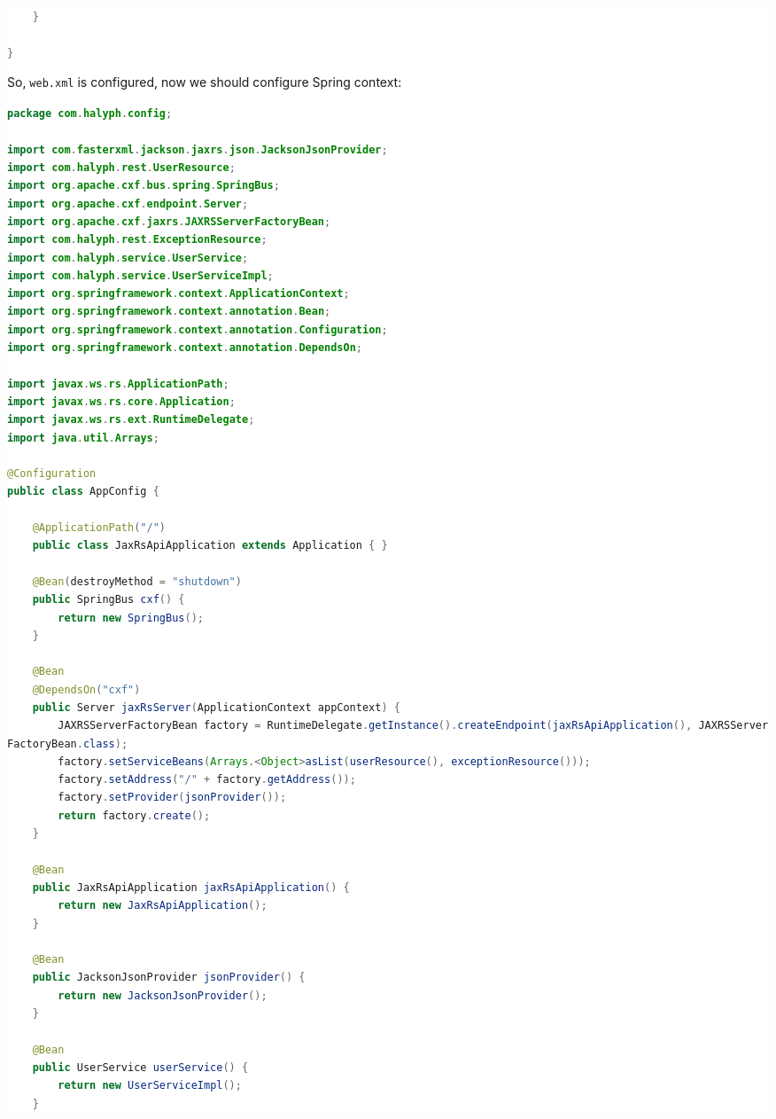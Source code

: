 ```java
    }  
  
}  
```

So, `web.xml` is configured, now we should configure Spring context:  

```java
package com.halyph.config;  
  
import com.fasterxml.jackson.jaxrs.json.JacksonJsonProvider;  
import com.halyph.rest.UserResource;  
import org.apache.cxf.bus.spring.SpringBus;  
import org.apache.cxf.endpoint.Server;  
import org.apache.cxf.jaxrs.JAXRSServerFactoryBean;  
import com.halyph.rest.ExceptionResource;  
import com.halyph.service.UserService;  
import com.halyph.service.UserServiceImpl;  
import org.springframework.context.ApplicationContext;  
import org.springframework.context.annotation.Bean;  
import org.springframework.context.annotation.Configuration;  
import org.springframework.context.annotation.DependsOn;  
  
import javax.ws.rs.ApplicationPath;  
import javax.ws.rs.core.Application;  
import javax.ws.rs.ext.RuntimeDelegate;  
import java.util.Arrays;  
  
@Configuration  
public class AppConfig {  
  
    @ApplicationPath("/")  
    public class JaxRsApiApplication extends Application { }  
  
    @Bean(destroyMethod = "shutdown")  
    public SpringBus cxf() {  
        return new SpringBus();  
    }  
  
    @Bean  
    @DependsOn("cxf")  
    public Server jaxRsServer(ApplicationContext appContext) {  
        JAXRSServerFactoryBean factory = RuntimeDelegate.getInstance().createEndpoint(jaxRsApiApplication(), JAXRSServerFactoryBean.class);  
        factory.setServiceBeans(Arrays.<Object>asList(userResource(), exceptionResource()));  
        factory.setAddress("/" + factory.getAddress());  
        factory.setProvider(jsonProvider());  
        return factory.create();  
    }  
  
    @Bean  
    public JaxRsApiApplication jaxRsApiApplication() {  
        return new JaxRsApiApplication();  
    }  
  
    @Bean  
    public JacksonJsonProvider jsonProvider() {  
        return new JacksonJsonProvider();  
    }  
  
    @Bean  
    public UserService userService() {  
        return new UserServiceImpl();  
    }  
```